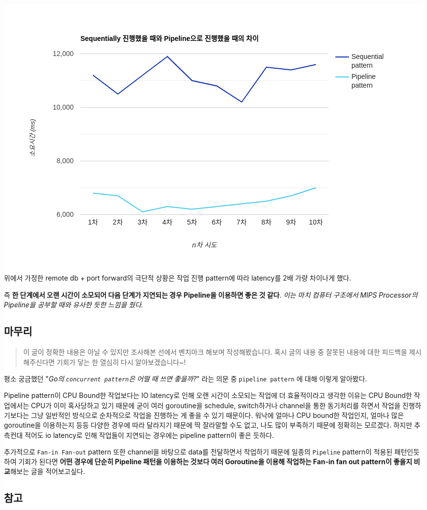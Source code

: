 ![line-chart-2.png](line-chart-2.png)

위에서 가정한 remote db + port forward의 극단적 상황은 작업 진행 pattern에 따라 latency를 2배 가량 차이나게 했다.

즉 **한 단계에서 오랜 시간이 소모되어 다음 단계가 지연되는 경우 Pipeline을 이용하면 좋은 것 같다**. *이는 마치 컴퓨터 구조에서 MIPS Processor의 Pipeline을 공부할 때와 유사한 듯한 느낌을 줬다.*

## 마무리

> 이 글이 정확한 내용은 아닐 수 있지만 조사해본 선에서 벤치마크 해보며 작성해봤습니다. 혹시 글의 내용 중 잘못된 내용에 대한 피드백을 제시해주신다면 기회가 닿는 한 열심히 다시 알아보겠습니다~!

평소 궁금했던 "*Go의 `concurrent pattern`은 어떨 때 쓰면 좋을까?*" 라는 의문 중 `pipeline pattern` 에 대해 이렇게 알아봤다. 

Pipeline pattern이 CPU Bound한 작업보다는 IO latency로 인해 오랜 시간이 소모되는 작업에 더 효율적이라고 생각한 이유는 CPU Bound한 작업에서는 CPU가 이미 혹사당하고 있기 때문에 굳이 여러 goroutine을 schedule, switch하거나 channel을 통한 동기처리를 하면서 작업을 진행하기보다는 그냥 일반적인 방식으로 순차적으로 작업을 진행하는 게 좋을 수 있기 때문이다. 워낙에 얼마나 CPU bound한 작업인지, 얼마나 많은 goroutine을 이용하는지 등등 다양한 경우에 따라 달라지기 때문에 딱 잘라말할 수도 없고, 나도 많이 부족하기 때문에 정확히는 모르겠다. 하지만 추측컨대 적어도 io latency로 인해 작업들이 지연되는 경우에는 pipeline pattern이 좋은 듯하다.

추가적으로 `Fan-in Fan-out`  pattern 또한 channel을 바탕으로 data를 전달하면서 작업하기 때문에 일종의 `Pipeline` pattern이 적용된 패턴인듯하여 기회가 된다면 **어떤 경우에 단순히 Pipeline 패턴을 이용하는 것보다 여러 Goroutine을 이용해 작업하는 Fan-in fan out pattern이 좋을지 비교**해보는 글을 적어보고싶다.

## 참고
